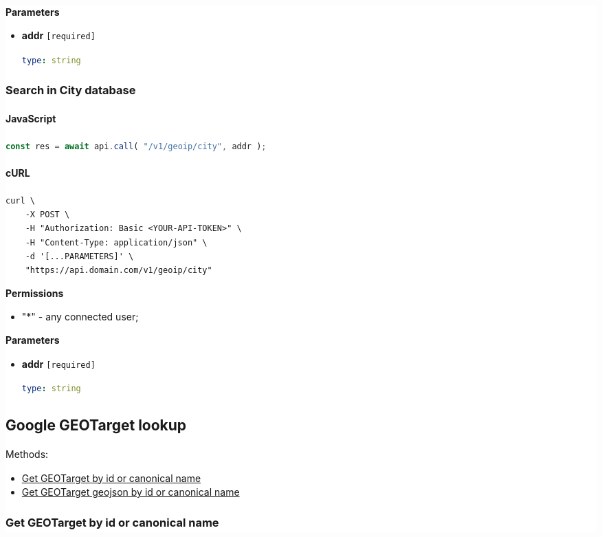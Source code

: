 **Parameters**

-   **addr** `[required]`

    <!-- prettier-ignore -->
    ```yaml
    type: string
    ```

<a id="geoip-city"></a>

### Search in City database



#### **JavaScript**


```js
const res = await api.call( "/v1/geoip/city", addr );
```

#### **cURL**


```shell
curl \
    -X POST \
    -H "Authorization: Basic <YOUR-API-TOKEN>" \
    -H "Content-Type: application/json" \
    -d '[...PARAMETERS]' \
    "https://api.domain.com/v1/geoip/city"
```



**Permissions**

-   "\*" - any connected user;

**Parameters**

-   **addr** `[required]`

    <!-- prettier-ignore -->
    ```yaml
    type: string
    ```

## Google GEOTarget lookup

Methods:

-   [Get GEOTarget by id or canonical name](#geotarget-get)
-   [Get GEOTarget geojson by id or canonical name](#geotarget-get-geojson)

<a id="geotarget-get"></a>

### Get GEOTarget by id or canonical name
